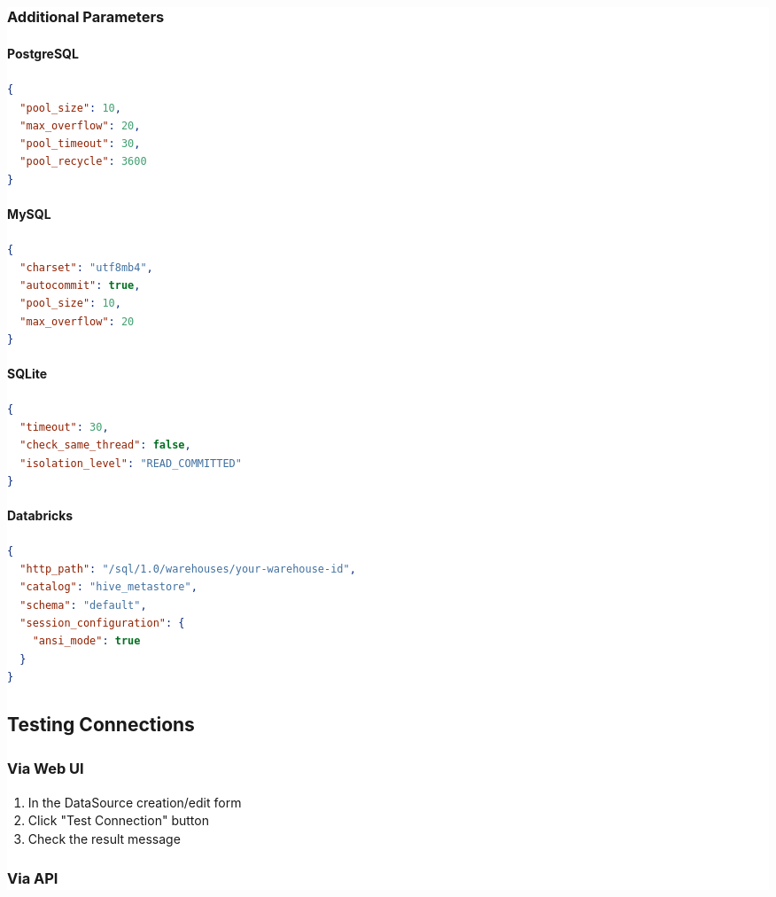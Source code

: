 ### Additional Parameters

#### PostgreSQL
```json
{
  "pool_size": 10,
  "max_overflow": 20,
  "pool_timeout": 30,
  "pool_recycle": 3600
}
```

#### MySQL
```json
{
  "charset": "utf8mb4",
  "autocommit": true,
  "pool_size": 10,
  "max_overflow": 20
}
```

#### SQLite
```json
{
  "timeout": 30,
  "check_same_thread": false,
  "isolation_level": "READ_COMMITTED"
}
```

#### Databricks
```json
{
  "http_path": "/sql/1.0/warehouses/your-warehouse-id",
  "catalog": "hive_metastore",
  "schema": "default",
  "session_configuration": {
    "ansi_mode": true
  }
}
```

## Testing Connections

### Via Web UI
1. In the DataSource creation/edit form
2. Click "Test Connection" button
3. Check the result message

### Via API
